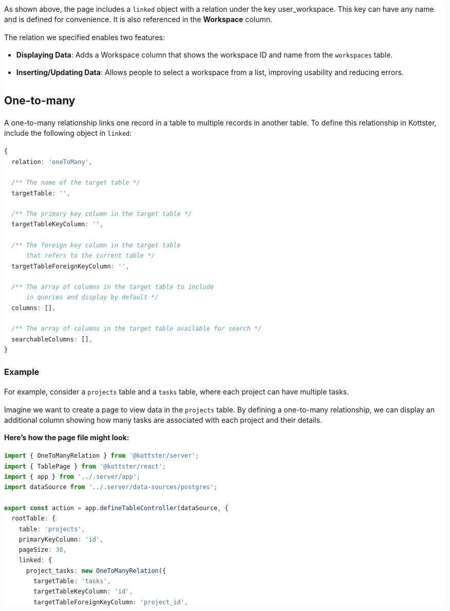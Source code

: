 As shown above, the page includes a `linked` object with a relation under the key user_workspace. This key can have any name and is defined for convenience. It is also referenced in the **Workspace** column.

The relation we specified enables two features:

- **Displaying Data**: Adds a Workspace column that shows the workspace ID and name from the `workspaces` table.

- **Inserting/Updating Data**: Allows people to select a workspace from a list, improving usability and reducing errors.

## One-to-many

A one-to-many relationship links one record in a table to multiple records in another table. To define this relationship in Kottster, include the following object in `linked`:

```typescript
{
  relation: 'oneToMany',
    
  /** The name of the target table */
  targetTable: '',
    
  /** The primary key column in the target table */ 
  targetTableKeyColumn: '',
    
  /** The foreign key column in the target table 
      that refers to the current table */ 
  targetTableForeignKeyColumn: '',
    
  /** The array of columns in the target table to include 
      in queries and display by default */ 
  columns: [],
    
  /** The array of columns in the target table available for search */ 
  searchableColumns: [],
}
```

### Example

For example, consider a `projects` table and a `tasks` table, where each project can have multiple tasks.

Imagine we want to create a page to view data in the `projects` table. By defining a one-to-many relationship, we can display an additional column showing how many tasks are associated with each project and their details.

**Here’s how the page file might look:**

```typescript
import { OneToManyRelation } from '@kottster/server';
import { TablePage } from '@kottster/react';
import { app } from '../.server/app';
import dataSource from '../.server/data-sources/postgres';

export const action = app.defineTableController(dataSource, {
  rootTable: {
    table: 'projects',
    primaryKeyColumn: 'id',
    pageSize: 30,
    linked: {
      project_tasks: new OneToManyRelation({
        targetTable: 'tasks',
        targetTableKeyColumn: 'id',
        targetTableForeignKeyColumn: 'project_id',
```